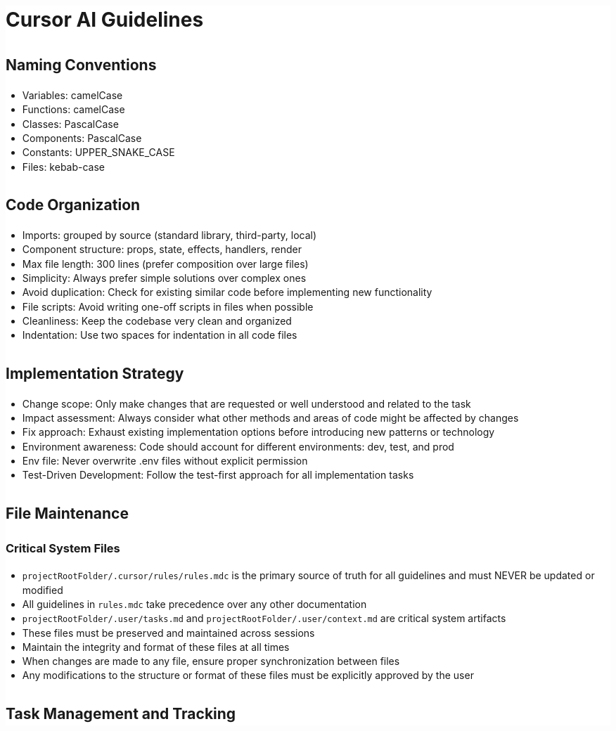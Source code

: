 # Cursor AI Guidelines


## Naming Conventions
- Variables: camelCase
- Functions: camelCase
- Classes: PascalCase
- Components: PascalCase
- Constants: UPPER_SNAKE_CASE
- Files: kebab-case

## Code Organization
- Imports: grouped by source (standard library, third-party, local)
- Component structure: props, state, effects, handlers, render
- Max file length: 300 lines (prefer composition over large files)
- Simplicity: Always prefer simple solutions over complex ones
- Avoid duplication: Check for existing similar code before implementing new functionality
- File scripts: Avoid writing one-off scripts in files when possible
- Cleanliness: Keep the codebase very clean and organized
- Indentation: Use two spaces for indentation in all code files

## Implementation Strategy
- Change scope: Only make changes that are requested or well understood and related to the task
- Impact assessment: Always consider what other methods and areas of code might be affected by changes
- Fix approach: Exhaust existing implementation options before introducing new patterns or technology
- Environment awareness: Code should account for different environments: dev, test, and prod
- Env file: Never overwrite .env files without explicit permission
- Test-Driven Development: Follow the test-first approach for all implementation tasks

## File Maintenance

### Critical System Files
- `projectRootFolder/.cursor/rules/rules.mdc` is the primary source of truth for all guidelines and must NEVER be updated or modified
- All guidelines in `rules.mdc` take precedence over any other documentation
- `projectRootFolder/.user/tasks.md` and `projectRootFolder/.user/context.md` are critical system artifacts
- These files must be preserved and maintained across sessions
- Maintain the integrity and format of these files at all times
- When changes are made to any file, ensure proper synchronization between files
- Any modifications to the structure or format of these files must be explicitly approved by the user

## Task Management and Tracking
